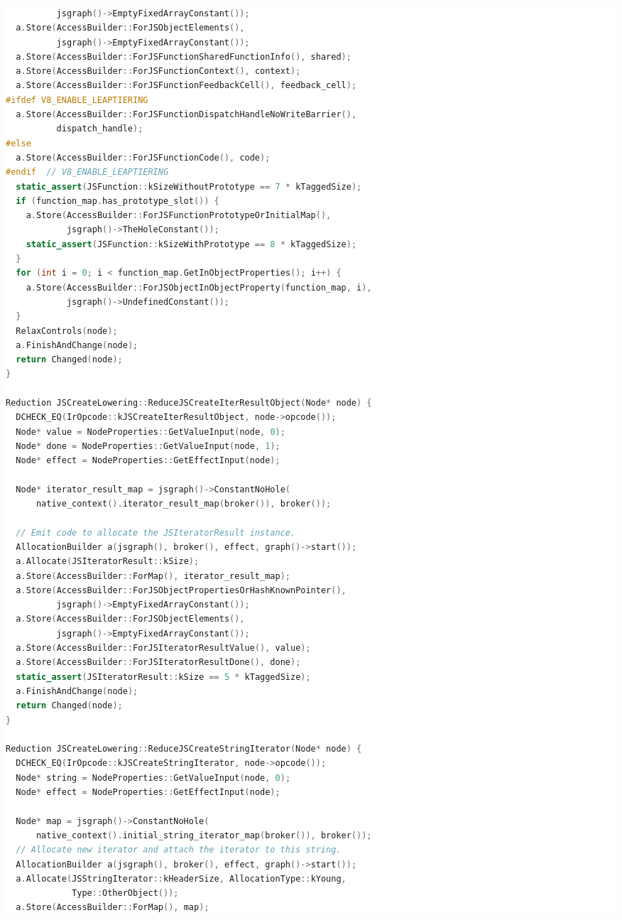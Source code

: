 ```cpp
          jsgraph()->EmptyFixedArrayConstant());
  a.Store(AccessBuilder::ForJSObjectElements(),
          jsgraph()->EmptyFixedArrayConstant());
  a.Store(AccessBuilder::ForJSFunctionSharedFunctionInfo(), shared);
  a.Store(AccessBuilder::ForJSFunctionContext(), context);
  a.Store(AccessBuilder::ForJSFunctionFeedbackCell(), feedback_cell);
#ifdef V8_ENABLE_LEAPTIERING
  a.Store(AccessBuilder::ForJSFunctionDispatchHandleNoWriteBarrier(),
          dispatch_handle);
#else
  a.Store(AccessBuilder::ForJSFunctionCode(), code);
#endif  // V8_ENABLE_LEAPTIERING
  static_assert(JSFunction::kSizeWithoutPrototype == 7 * kTaggedSize);
  if (function_map.has_prototype_slot()) {
    a.Store(AccessBuilder::ForJSFunctionPrototypeOrInitialMap(),
            jsgraph()->TheHoleConstant());
    static_assert(JSFunction::kSizeWithPrototype == 8 * kTaggedSize);
  }
  for (int i = 0; i < function_map.GetInObjectProperties(); i++) {
    a.Store(AccessBuilder::ForJSObjectInObjectProperty(function_map, i),
            jsgraph()->UndefinedConstant());
  }
  RelaxControls(node);
  a.FinishAndChange(node);
  return Changed(node);
}

Reduction JSCreateLowering::ReduceJSCreateIterResultObject(Node* node) {
  DCHECK_EQ(IrOpcode::kJSCreateIterResultObject, node->opcode());
  Node* value = NodeProperties::GetValueInput(node, 0);
  Node* done = NodeProperties::GetValueInput(node, 1);
  Node* effect = NodeProperties::GetEffectInput(node);

  Node* iterator_result_map = jsgraph()->ConstantNoHole(
      native_context().iterator_result_map(broker()), broker());

  // Emit code to allocate the JSIteratorResult instance.
  AllocationBuilder a(jsgraph(), broker(), effect, graph()->start());
  a.Allocate(JSIteratorResult::kSize);
  a.Store(AccessBuilder::ForMap(), iterator_result_map);
  a.Store(AccessBuilder::ForJSObjectPropertiesOrHashKnownPointer(),
          jsgraph()->EmptyFixedArrayConstant());
  a.Store(AccessBuilder::ForJSObjectElements(),
          jsgraph()->EmptyFixedArrayConstant());
  a.Store(AccessBuilder::ForJSIteratorResultValue(), value);
  a.Store(AccessBuilder::ForJSIteratorResultDone(), done);
  static_assert(JSIteratorResult::kSize == 5 * kTaggedSize);
  a.FinishAndChange(node);
  return Changed(node);
}

Reduction JSCreateLowering::ReduceJSCreateStringIterator(Node* node) {
  DCHECK_EQ(IrOpcode::kJSCreateStringIterator, node->opcode());
  Node* string = NodeProperties::GetValueInput(node, 0);
  Node* effect = NodeProperties::GetEffectInput(node);

  Node* map = jsgraph()->ConstantNoHole(
      native_context().initial_string_iterator_map(broker()), broker());
  // Allocate new iterator and attach the iterator to this string.
  AllocationBuilder a(jsgraph(), broker(), effect, graph()->start());
  a.Allocate(JSStringIterator::kHeaderSize, AllocationType::kYoung,
             Type::OtherObject());
  a.Store(AccessBuilder::ForMap(), map);
```